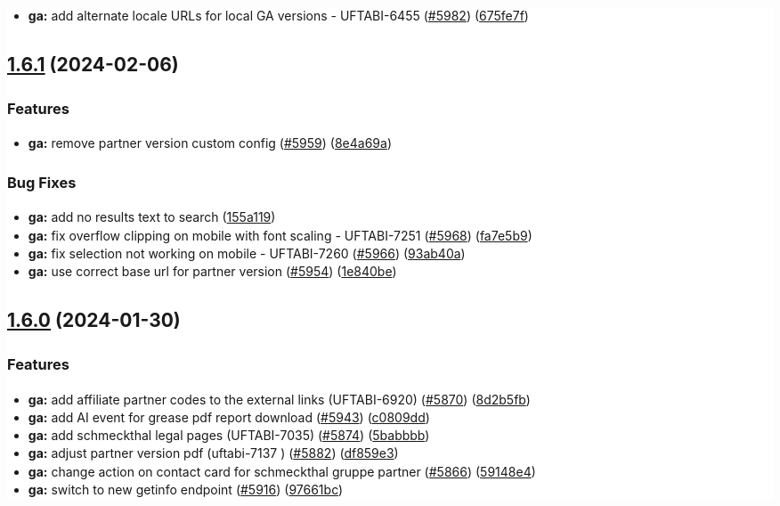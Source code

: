 * **ga:** add alternate locale URLs for local GA versions - UFTABI-6455 ([#5982](https://github.com/Schaeffler-Group/frontend-schaeffler/issues/5982)) ([675fe7f](https://github.com/Schaeffler-Group/frontend-schaeffler/commit/675fe7f4931f67f64d4a3b6dc3282f02460987b8))

## [1.6.1](https://github.com/Schaeffler-Group/frontend-schaeffler/compare/ga-v1.6.0...ga-v1.6.1) (2024-02-06)


### Features

* **ga:** remove partner version custom config ([#5959](https://github.com/Schaeffler-Group/frontend-schaeffler/issues/5959)) ([8e4a69a](https://github.com/Schaeffler-Group/frontend-schaeffler/commit/8e4a69a556c6adf87ff27aed88cf45229ac2b230))


### Bug Fixes

* **ga:** add no results text to search ([155a119](https://github.com/Schaeffler-Group/frontend-schaeffler/commit/155a11998955b42c59e05adc414ab5869c0c34e3))
* **ga:** fix overflow clipping on mobile with font scaling - UFTABI-7251 ([#5968](https://github.com/Schaeffler-Group/frontend-schaeffler/issues/5968)) ([fa7e5b9](https://github.com/Schaeffler-Group/frontend-schaeffler/commit/fa7e5b9119a170df0f5e01117c64d3392370d1dc))
* **ga:** fix selection not working on mobile - UFTABI-7260 ([#5966](https://github.com/Schaeffler-Group/frontend-schaeffler/issues/5966)) ([93ab40a](https://github.com/Schaeffler-Group/frontend-schaeffler/commit/93ab40ae50049898157e517f4ec598e3619522b8))
* **ga:** use correct base url for partner version ([#5954](https://github.com/Schaeffler-Group/frontend-schaeffler/issues/5954)) ([1e840be](https://github.com/Schaeffler-Group/frontend-schaeffler/commit/1e840be9123d123c73c4be225a3d397b4cbafbd8))

## [1.6.0](https://github.com/Schaeffler-Group/frontend-schaeffler/compare/ga-v1.5.0...ga-v1.6.0) (2024-01-30)


### Features

* **ga:** add affiliate partner codes to the external links (UFTABI-6920) ([#5870](https://github.com/Schaeffler-Group/frontend-schaeffler/issues/5870)) ([8d2b5fb](https://github.com/Schaeffler-Group/frontend-schaeffler/commit/8d2b5fbbca43dda7c957eb283df7fa05f8a3c779))
* **ga:** add AI event for grease pdf report download ([#5943](https://github.com/Schaeffler-Group/frontend-schaeffler/issues/5943)) ([c0809dd](https://github.com/Schaeffler-Group/frontend-schaeffler/commit/c0809dd545b0c4a90f5cca7e78a72fbc224f79ae))
* **ga:** add schmeckthal legal pages (UFTABI-7035) ([#5874](https://github.com/Schaeffler-Group/frontend-schaeffler/issues/5874)) ([5babbbb](https://github.com/Schaeffler-Group/frontend-schaeffler/commit/5babbbbe38734b5c8c26a2dbb29cd9a0e101eee5))
* **ga:** adjust partner version pdf (uftabi-7137 ) ([#5882](https://github.com/Schaeffler-Group/frontend-schaeffler/issues/5882)) ([df859e3](https://github.com/Schaeffler-Group/frontend-schaeffler/commit/df859e3ef0abacd3a4c86fe8069a6a81eee21f48))
* **ga:** change action on contact card for schmeckthal gruppe partner ([#5866](https://github.com/Schaeffler-Group/frontend-schaeffler/issues/5866)) ([59148e4](https://github.com/Schaeffler-Group/frontend-schaeffler/commit/59148e492b6ce5248a861a615bbd981e6fbe4ae8))
* **ga:** switch to new getinfo endpoint ([#5916](https://github.com/Schaeffler-Group/frontend-schaeffler/issues/5916)) ([97661bc](https://github.com/Schaeffler-Group/frontend-schaeffler/commit/97661bc1d2e152309784a3a70c0b930ec24268c0))
